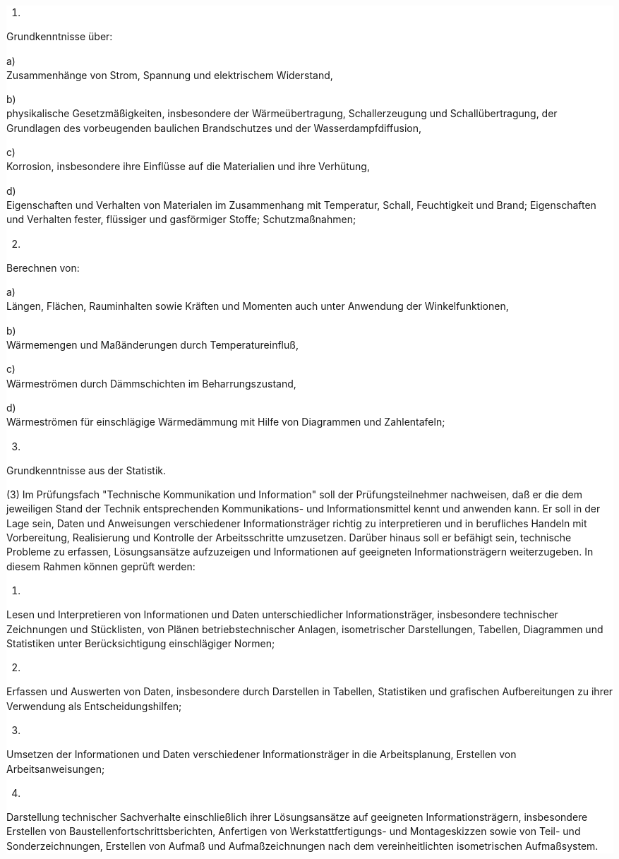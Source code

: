 1.  
Grundkenntnisse über:

a)  
Zusammenhänge von Strom, Spannung und elektrischem Widerstand,

b)  
physikalische Gesetzmäßigkeiten, insbesondere der Wärmeübertragung, Schallerzeugung und Schallübertragung, der Grundlagen des vorbeugenden baulichen Brandschutzes und der Wasserdampfdiffusion,

c)  
Korrosion, insbesondere ihre Einflüsse auf die Materialien und ihre Verhütung,

d)  
Eigenschaften und Verhalten von Materialen im Zusammenhang mit Temperatur, Schall, Feuchtigkeit und Brand; Eigenschaften und Verhalten fester, flüssiger und gasförmiger Stoffe; Schutzmaßnahmen;

2.  
Berechnen von:

a)  
Längen, Flächen, Rauminhalten sowie Kräften und Momenten auch unter Anwendung der Winkelfunktionen,

b)  
Wärmemengen und Maßänderungen durch Temperatureinfluß,

c)  
Wärmeströmen durch Dämmschichten im Beharrungszustand,

d)  
Wärmeströmen für einschlägige Wärmedämmung mit Hilfe von Diagrammen und Zahlentafeln;

3.  
Grundkenntnisse aus der Statistik.

(3) Im Prüfungsfach "Technische Kommunikation und Information" soll der Prüfungsteilnehmer nachweisen, daß er die dem jeweiligen Stand der Technik entsprechenden Kommunikations- und Informationsmittel kennt und anwenden kann. Er soll in der Lage sein, Daten und Anweisungen verschiedener Informationsträger richtig zu interpretieren und in berufliches Handeln mit Vorbereitung, Realisierung und Kontrolle der Arbeitsschritte umzusetzen. Darüber hinaus soll er befähigt sein, technische Probleme zu erfassen, Lösungsansätze aufzuzeigen und Informationen auf geeigneten Informationsträgern weiterzugeben. In diesem Rahmen können geprüft werden:

1.  
Lesen und Interpretieren von Informationen und Daten unterschiedlicher Informationsträger, insbesondere technischer Zeichnungen und Stücklisten, von Plänen betriebstechnischer Anlagen, isometrischer Darstellungen, Tabellen, Diagrammen und Statistiken unter Berücksichtigung einschlägiger Normen;

2.  
Erfassen und Auswerten von Daten, insbesondere durch Darstellen in Tabellen, Statistiken und grafischen Aufbereitungen zu ihrer Verwendung als Entscheidungshilfen;

3.  
Umsetzen der Informationen und Daten verschiedener Informationsträger in die Arbeitsplanung, Erstellen von Arbeitsanweisungen;

4.  
Darstellung technischer Sachverhalte einschließlich ihrer Lösungsansätze auf geeigneten Informationsträgern, insbesondere Erstellen von Baustellenfortschrittsberichten, Anfertigen von Werkstattfertigungs- und Montageskizzen sowie von Teil- und Sonderzeichnungen, Erstellen von Aufmaß und Aufmaßzeichnungen nach dem vereinheitlichten isometrischen Aufmaßsystem.
